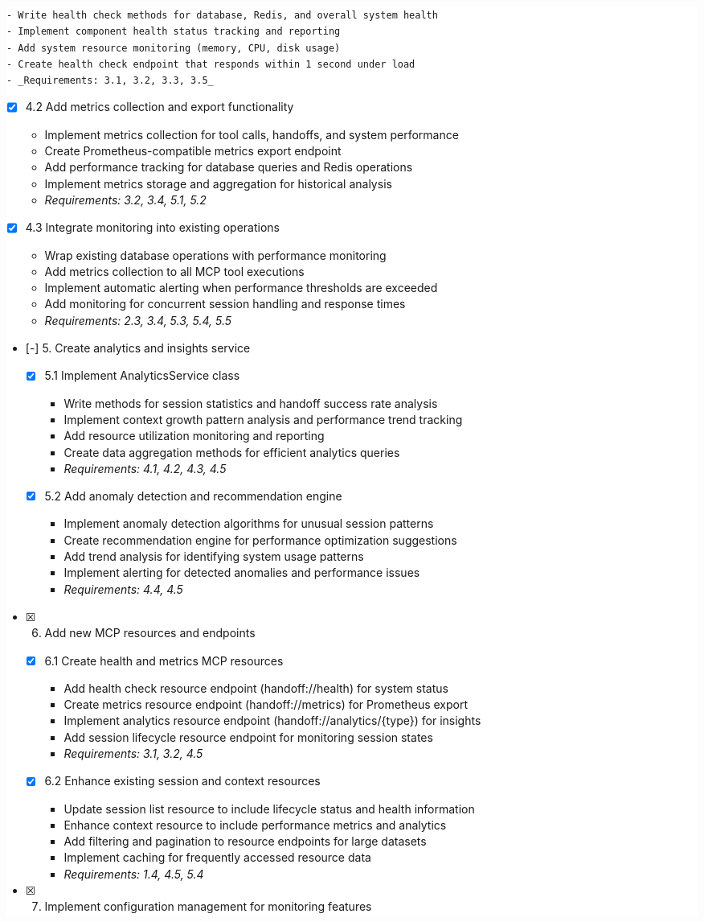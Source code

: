    - Write health check methods for database, Redis, and overall system health
    - Implement component health status tracking and reporting
    - Add system resource monitoring (memory, CPU, disk usage)
    - Create health check endpoint that responds within 1 second under load
    - _Requirements: 3.1, 3.2, 3.3, 3.5_

  - [x] 4.2 Add metrics collection and export functionality

    - Implement metrics collection for tool calls, handoffs, and system performance
    - Create Prometheus-compatible metrics export endpoint
    - Add performance tracking for database queries and Redis operations
    - Implement metrics storage and aggregation for historical analysis
    - _Requirements: 3.2, 3.4, 5.1, 5.2_

  - [x] 4.3 Integrate monitoring into existing operations
    - Wrap existing database operations with performance monitoring
    - Add metrics collection to all MCP tool executions
    - Implement automatic alerting when performance thresholds are exceeded
    - Add monitoring for concurrent session handling and response times
    - _Requirements: 2.3, 3.4, 5.3, 5.4, 5.5_

- [-] 5. Create analytics and insights service

  - [x] 5.1 Implement AnalyticsService class

    - Write methods for session statistics and handoff success rate analysis
    - Implement context growth pattern analysis and performance trend tracking
    - Add resource utilization monitoring and reporting
    - Create data aggregation methods for efficient analytics queries
    - _Requirements: 4.1, 4.2, 4.3, 4.5_

  - [x] 5.2 Add anomaly detection and recommendation engine
    - Implement anomaly detection algorithms for unusual session patterns
    - Create recommendation engine for performance optimization suggestions
    - Add trend analysis for identifying system usage patterns
    - Implement alerting for detected anomalies and performance issues
    - _Requirements: 4.4, 4.5_

- [x] 6. Add new MCP resources and endpoints

  - [x] 6.1 Create health and metrics MCP resources

    - Add health check resource endpoint (handoff://health) for system status
    - Create metrics resource endpoint (handoff://metrics) for Prometheus export
    - Implement analytics resource endpoint (handoff://analytics/{type}) for insights
    - Add session lifecycle resource endpoint for monitoring session states
    - _Requirements: 3.1, 3.2, 4.5_

  - [x] 6.2 Enhance existing session and context resources
    - Update session list resource to include lifecycle status and health information
    - Enhance context resource to include performance metrics and analytics
    - Add filtering and pagination to resource endpoints for large datasets
    - Implement caching for frequently accessed resource data
    - _Requirements: 1.4, 4.5, 5.4_

- [x] 7. Implement configuration management for monitoring features
